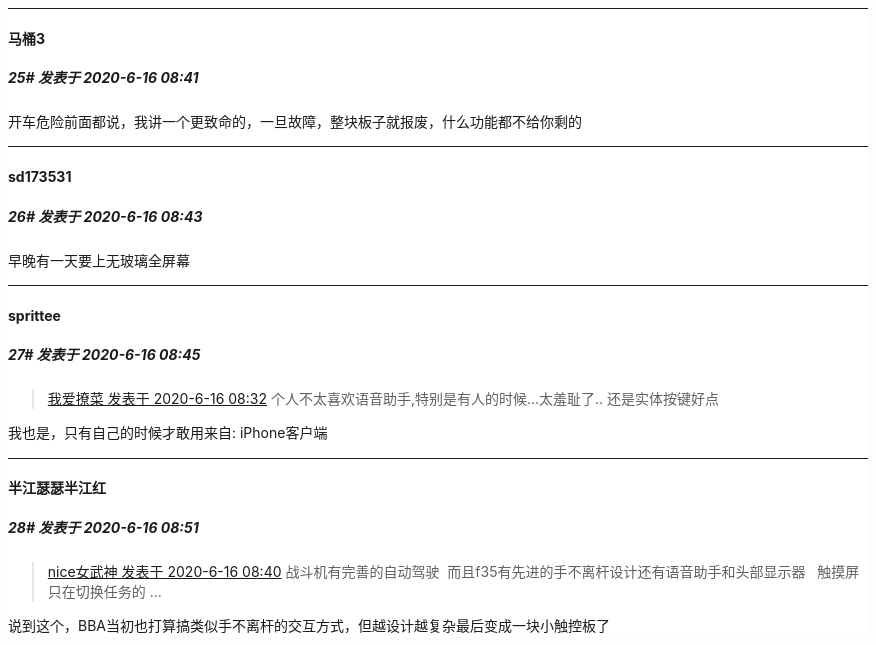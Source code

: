 





-----

####  马桶3  
##### 25#       发表于 2020-6-16 08:41




开车危险前面都说，我讲一个更致命的，一旦故障，整块板子就报废，什么功能都不给你剩的







-----

####  sd173531  
##### 26#       发表于 2020-6-16 08:43




早晚有一天要上无玻璃全屏幕







-----

####  sprittee  
##### 27#       发表于 2020-6-16 08:45



<blockquote><a href="httphttps://bbs.saraba1st.com/2b/forum.php?mod=redirect&amp;goto=findpost&amp;pid=47821676&amp;ptid=1941950" target="_blank"> 我爱撩菜 发表于 2020-6-16 08:32</a> 个人不太喜欢语音助手,特别是有人的时候...太羞耻了.. 还是实体按键好点 </blockquote>
我也是，只有自己的时候才敢用来自: iPhone客户端







-----

####  半江瑟瑟半江红  
##### 28#       发表于 2020-6-16 08:51



<blockquote><a href="httphttps://bbs.saraba1st.com/2b/forum.php?mod=redirect&amp;goto=findpost&amp;pid=47821742&amp;ptid=1941950" target="_blank">nice女武神 发表于 2020-6-16 08:40</a>
战斗机有完善的自动驾驶  而且f35有先进的手不离杆设计还有语音助手和头部显示器   触摸屏只在切换任务的 ...</blockquote>
说到这个，BBA当初也打算搞类似手不离杆的交互方式，但越设计越复杂最后变成一块小触控板了
